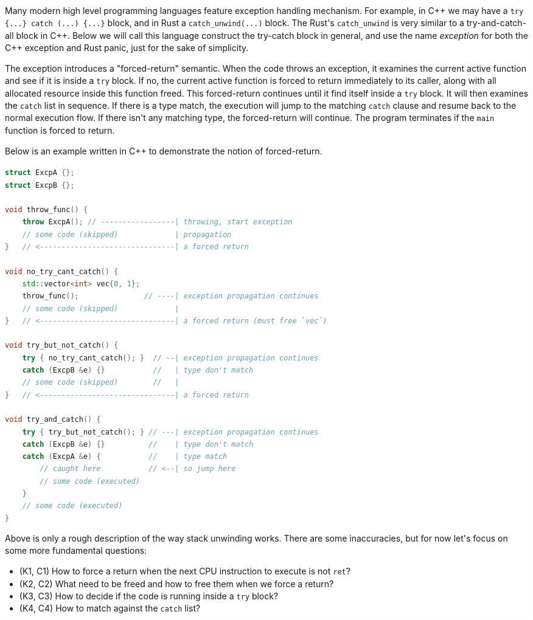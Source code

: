 
Many modern high level programming languages feature exception handling mechanism. For example, in C++ we may have a `try {...} catch (...) {...}` block, and in Rust a `catch_unwind(...)` block. The Rust's `catch_unwind` is very similar to a try-and-catch-all block in C++. Below we will call this language construct the try-catch block in general, and use the name *exception* for both the C++ exception and Rust panic, just for the sake of simplicity.

The exception introduces a "forced-return" semantic. When the code throws an exception, it examines the current active function and see if it is inside a `try` block. If no, the current active function is forced to return immediately to its caller, along with all allocated resource inside this function freed. This forced-return continues until it find itself inside a `try` block. It will then examines the `catch` list in sequence. If there is a type match, the execution will jump to the matching `catch` clause and resume back to the normal execution flow. If there isn't any matching type, the forced-return will continue. The program terminates if the `main` function is forced to return.

Below is an example written in C++ to demonstrate the notion of forced-return.

```c++
struct ExcpA {};
struct ExcpB {};

void throw_func() {
    throw ExcpA(); // -----------------| throwing, start exception
    // some code (skipped)             | propagation
}   // <-------------------------------| a forced return

void no_try_cant_catch() {
    std::vector<int> vec{0, 1};
    throw_func();               // ----| exception propagation continues
    // some code (skipped)             |
}   // <-------------------------------| a forced return (must free `vec`)

void try_but_not_catch() {
    try { no_try_cant_catch(); }  // --| exception propagation continues
    catch (ExcpB &e) {}           //   | type don't match
    // some code (skipped)        //   |
}   // <-------------------------------| a forced return

void try_and_catch() {
    try { try_but_not_catch(); } // ---| exception propagation continues
    catch (ExcpB &e) {}          //    | type don't match
    catch (ExcpA &e) {           //    | type match
        // caught here           // <--| so jump here
        // some code (executed)
    }
    // some code (executed)
}
```

Above is only a rough description of the way stack unwinding works. There are some inaccuracies, but for now let's focus on some more fundamental questions:
- (K1, C1) How to force a return when the next CPU instruction to execute is not `ret`?
- (K2, C2) What need to be freed and how to free them when we force a return?
- (K3, C3) How to decide if the code is running inside a `try` block?
- (K4, C4) How to match against the `catch` list?
